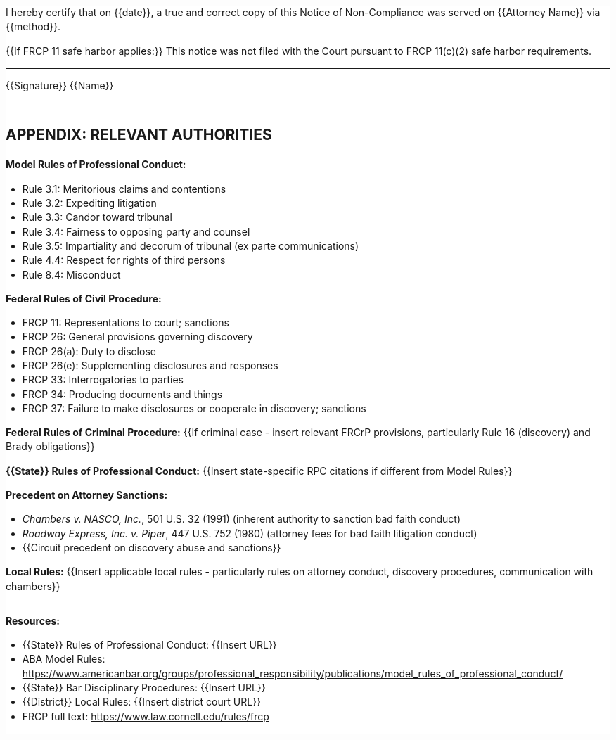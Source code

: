 I hereby certify that on {{date}}, a true and correct copy of this Notice of Non-Compliance was served on {{Attorney Name}} via {{method}}.

{{If FRCP 11 safe harbor applies:}} This notice was not filed with the Court pursuant to FRCP 11(c)(2) safe harbor requirements.

_________________________
{{Signature}}
{{Name}}

---

## APPENDIX: RELEVANT AUTHORITIES

**Model Rules of Professional Conduct:**
- Rule 3.1: Meritorious claims and contentions
- Rule 3.2: Expediting litigation
- Rule 3.3: Candor toward tribunal
- Rule 3.4: Fairness to opposing party and counsel
- Rule 3.5: Impartiality and decorum of tribunal (ex parte communications)
- Rule 4.4: Respect for rights of third persons
- Rule 8.4: Misconduct

**Federal Rules of Civil Procedure:**
- FRCP 11: Representations to court; sanctions
- FRCP 26: General provisions governing discovery
- FRCP 26(a): Duty to disclose
- FRCP 26(e): Supplementing disclosures and responses
- FRCP 33: Interrogatories to parties
- FRCP 34: Producing documents and things
- FRCP 37: Failure to make disclosures or cooperate in discovery; sanctions

**Federal Rules of Criminal Procedure:**
{{If criminal case - insert relevant FRCrP provisions, particularly Rule 16 (discovery) and Brady obligations}}

**{{State}} Rules of Professional Conduct:**
{{Insert state-specific RPC citations if different from Model Rules}}

**Precedent on Attorney Sanctions:**
- *Chambers v. NASCO, Inc.*, 501 U.S. 32 (1991) (inherent authority to sanction bad faith conduct)
- *Roadway Express, Inc. v. Piper*, 447 U.S. 752 (1980) (attorney fees for bad faith litigation conduct)
- {{Circuit precedent on discovery abuse and sanctions}}

**Local Rules:**
{{Insert applicable local rules - particularly rules on attorney conduct, discovery procedures, communication with chambers}}

---

**Resources:**

- {{State}} Rules of Professional Conduct: {{Insert URL}}
- ABA Model Rules: https://www.americanbar.org/groups/professional_responsibility/publications/model_rules_of_professional_conduct/
- {{State}} Bar Disciplinary Procedures: {{Insert URL}}
- {{District}} Local Rules: {{Insert district court URL}}
- FRCP full text: https://www.law.cornell.edu/rules/frcp

---